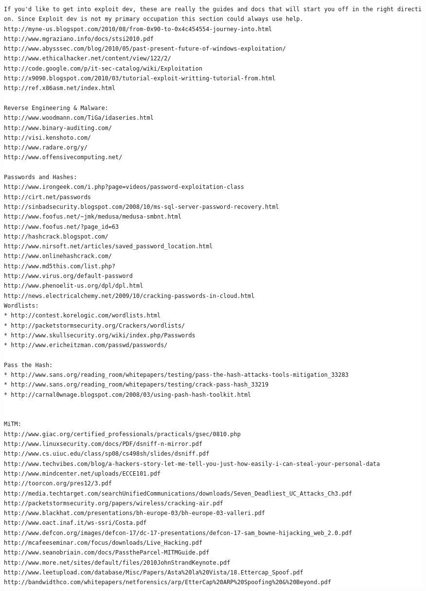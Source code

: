 ```text
If you'd like to get into exploit dev, these are really the guides and docs that will start you off in the right direction. Since Exploit dev is not my primary occupation this section could always use help.
http://myne-us.blogspot.com/2010/08/from-0x90-to-0x4c454554-journey-into.html
http://www.mgraziano.info/docs/stsi2010.pdf
http://www.abysssec.com/blog/2010/05/past-present-future-of-windows-exploitation/
http://www.ethicalhacker.net/content/view/122/2/
http://code.google.com/p/it-sec-catalog/wiki/Exploitation
http://x9090.blogspot.com/2010/03/tutorial-exploit-writting-tutorial-from.html
http://ref.x86asm.net/index.html

Reverse Engineering & Malware:
http://www.woodmann.com/TiGa/idaseries.html
http://www.binary-auditing.com/
http://visi.kenshoto.com/
http://www.radare.org/y/
http://www.offensivecomputing.net/

Passwords and Hashes:
http://www.irongeek.com/i.php?page=videos/password-exploitation-class
http://cirt.net/passwords
http://sinbadsecurity.blogspot.com/2008/10/ms-sql-server-password-recovery.html
http://www.foofus.net/~jmk/medusa/medusa-smbnt.html
http://www.foofus.net/?page_id=63
http://hashcrack.blogspot.com/
http://www.nirsoft.net/articles/saved_password_location.html
http://www.onlinehashcrack.com/
http://www.md5this.com/list.php?
http://www.virus.org/default-password
http://www.phenoelit-us.org/dpl/dpl.html
http://news.electricalchemy.net/2009/10/cracking-passwords-in-cloud.html
Wordlists:
* http://contest.korelogic.com/wordlists.html
* http://packetstormsecurity.org/Crackers/wordlists/
* http://www.skullsecurity.org/wiki/index.php/Passwords
* http://www.ericheitzman.com/passwd/passwords/

Pass the Hash:
* http://www.sans.org/reading_room/whitepapers/testing/pass-the-hash-attacks-tools-mitigation_33283
* http://www.sans.org/reading_room/whitepapers/testing/crack-pass-hash_33219
* http://carnal0wnage.blogspot.com/2008/03/using-pash-hash-toolkit.html


MiTM:
http://www.giac.org/certified_professionals/practicals/gsec/0810.php
http://www.linuxsecurity.com/docs/PDF/dsniff-n-mirror.pdf
http://www.cs.uiuc.edu/class/sp08/cs498sh/slides/dsniff.pdf
http://www.techvibes.com/blog/a-hackers-story-let-me-tell-you-just-how-easily-i-can-steal-your-personal-data
http://www.mindcenter.net/uploads/ECCE101.pdf
http://toorcon.org/pres12/3.pdf
http://media.techtarget.com/searchUnifiedCommunications/downloads/Seven_Deadliest_UC_Attacks_Ch3.pdf
http://packetstormsecurity.org/papers/wireless/cracking-air.pdf
http://www.blackhat.com/presentations/bh-europe-03/bh-europe-03-valleri.pdf
http://www.oact.inaf.it/ws-ssri/Costa.pdf
http://www.defcon.org/images/defcon-17/dc-17-presentations/defcon-17-sam_bowne-hijacking_web_2.0.pdf
http://mcafeeseminar.com/focus/downloads/Live_Hacking.pdf
http://www.seanobriain.com/docs/PasstheParcel-MITMGuide.pdf
http://www.more.net/sites/default/files/2010JohnStrandKeynote.pdf
http://www.leetupload.com/database/Misc/Papers/Asta%20la%20Vista/18.Ettercap_Spoof.pdf
http://bandwidthco.com/whitepapers/netforensics/arp/EtterCap%20ARP%20Spoofing%20&%20Beyond.pdf
```